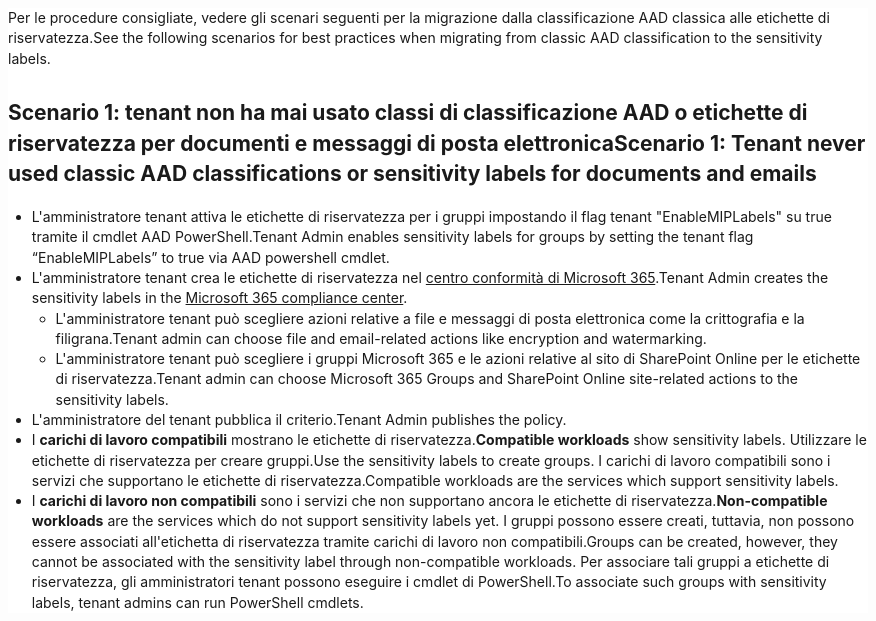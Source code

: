 <span data-ttu-id="6c4ff-108">Per le procedure consigliate, vedere gli scenari seguenti per la migrazione dalla classificazione AAD classica alle etichette di riservatezza.</span><span class="sxs-lookup"><span data-stu-id="6c4ff-108">See the following scenarios for best practices when migrating from classic AAD classification to the sensitivity labels.</span></span>

## <a name="scenario-1-tenant-never-used-classic-aad-classifications-or-sensitivity-labels-for-documents-and-emails"></a><span data-ttu-id="6c4ff-109">Scenario 1: tenant non ha mai usato classi di classificazione AAD o etichette di riservatezza per documenti e messaggi di posta elettronica</span><span class="sxs-lookup"><span data-stu-id="6c4ff-109">Scenario 1: Tenant never used classic AAD classifications or sensitivity labels for documents and emails</span></span>

- <span data-ttu-id="6c4ff-110">L'amministratore tenant attiva le etichette di riservatezza per i gruppi impostando il flag tenant "EnableMIPLabels" su true tramite il cmdlet AAD PowerShell.</span><span class="sxs-lookup"><span data-stu-id="6c4ff-110">Tenant Admin enables sensitivity labels for groups by setting the tenant flag “EnableMIPLabels” to true via AAD powershell cmdlet.</span></span>
- <span data-ttu-id="6c4ff-111">L'amministratore tenant crea le etichette di riservatezza nel [centro conformità di Microsoft 365](https://compliance.microsoft.com).</span><span class="sxs-lookup"><span data-stu-id="6c4ff-111">Tenant Admin creates the sensitivity labels in the [Microsoft 365 compliance center](https://compliance.microsoft.com).</span></span>
    - <span data-ttu-id="6c4ff-112">L'amministratore tenant può scegliere azioni relative a file e messaggi di posta elettronica come la crittografia e la filigrana.</span><span class="sxs-lookup"><span data-stu-id="6c4ff-112">Tenant admin can choose file and email-related actions like encryption and watermarking.</span></span>
    - <span data-ttu-id="6c4ff-113">L'amministratore tenant può scegliere i gruppi Microsoft 365 e le azioni relative al sito di SharePoint Online per le etichette di riservatezza.</span><span class="sxs-lookup"><span data-stu-id="6c4ff-113">Tenant admin can choose Microsoft 365 Groups and SharePoint Online site-related actions to the sensitivity labels.</span></span>
- <span data-ttu-id="6c4ff-114">L'amministratore del tenant pubblica il criterio.</span><span class="sxs-lookup"><span data-stu-id="6c4ff-114">Tenant Admin publishes the policy.</span></span>
- <span data-ttu-id="6c4ff-115">I **carichi di lavoro compatibili** mostrano le etichette di riservatezza.</span><span class="sxs-lookup"><span data-stu-id="6c4ff-115">**Compatible workloads** show sensitivity labels.</span></span> <span data-ttu-id="6c4ff-116">Utilizzare le etichette di riservatezza per creare gruppi.</span><span class="sxs-lookup"><span data-stu-id="6c4ff-116">Use the sensitivity labels to create groups.</span></span> <span data-ttu-id="6c4ff-117">I carichi di lavoro compatibili sono i servizi che supportano le etichette di riservatezza.</span><span class="sxs-lookup"><span data-stu-id="6c4ff-117">Compatible workloads are the services which support sensitivity labels.</span></span>
- <span data-ttu-id="6c4ff-118">I **carichi di lavoro non compatibili** sono i servizi che non supportano ancora le etichette di riservatezza.</span><span class="sxs-lookup"><span data-stu-id="6c4ff-118">**Non-compatible workloads** are the services which do not support sensitivity labels yet.</span></span> <span data-ttu-id="6c4ff-119">I gruppi possono essere creati, tuttavia, non possono essere associati all'etichetta di riservatezza tramite carichi di lavoro non compatibili.</span><span class="sxs-lookup"><span data-stu-id="6c4ff-119">Groups can be created, however, they cannot be associated with the sensitivity label through non-compatible workloads.</span></span> <span data-ttu-id="6c4ff-120">Per associare tali gruppi a etichette di riservatezza, gli amministratori tenant possono eseguire i cmdlet di PowerShell.</span><span class="sxs-lookup"><span data-stu-id="6c4ff-120">To associate such groups with sensitivity labels, tenant admins can run PowerShell cmdlets.</span></span>
